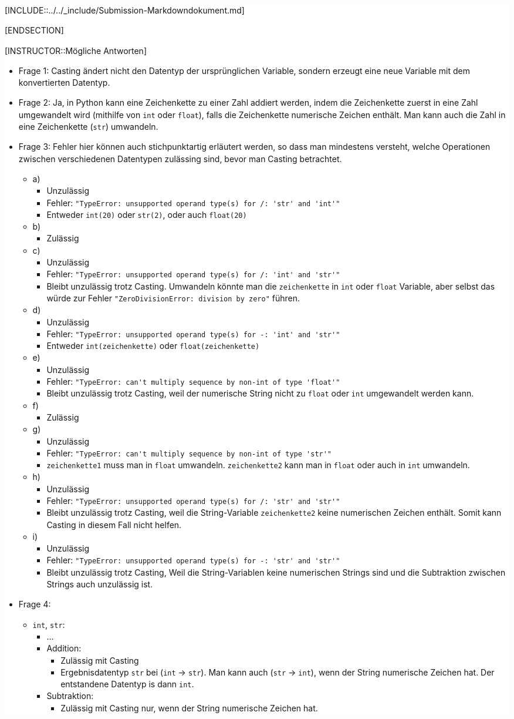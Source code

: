 [INCLUDE::../../_include/Submission-Markdowndokument.md]

[ENDSECTION]

[INSTRUCTOR::Mögliche Antworten]

- Frage 1:
Casting ändert nicht den Datentyp der ursprünglichen Variable,
sondern erzeugt eine neue Variable mit dem konvertierten Datentyp.

- Frage 2:
Ja, in Python kann eine Zeichenkette zu einer Zahl addiert werden,
indem die Zeichenkette zuerst in eine Zahl umgewandelt wird (mithilfe von `int` oder `float`),
falls die Zeichenkette numerische Zeichen enthält.
Man kann auch die Zahl in eine Zeichenkette (`str`) umwandeln.
- Frage 3: Fehler hier können auch stichpunktartig erläutert werden, so dass man mindestens versteht,
welche Operationen zwischen verschiedenen Datentypen zulässing sind, bevor man Casting betrachtet. 
    - a)
        - Unzulässig
        - Fehler: `"TypeError: unsupported operand type(s) for /: 'str' and 'int'"`
        - Entweder `int(20)` oder `str(2)`, oder auch `float(20)`
    - b)
        - Zulässig
    - c)
        - Unzulässig
        - Fehler: `"TypeError: unsupported operand type(s) for /: 'int' and 'str'"`
        - Bleibt unzulässig trotz Casting.
        Umwandeln könnte man die `zeichenkette` in `int` oder `float` Variable, 
        aber selbst das würde zur Fehler `"ZeroDivisionError: division by zero"` führen. 
    - d)
        - Unzulässig
        - Fehler: `"TypeError: unsupported operand type(s) for -: 'int' and 'str'"`
        - Entweder `int(zeichenkette)` oder `float(zeichenkette)`
    - e)
        - Unzulässig
        - Fehler: `"TypeError: can't multiply sequence by non-int of type 'float'"`
        - Bleibt unzulässig trotz Casting, weil der numerische String nicht zu `float` 
        oder `int` umgewandelt werden kann. 
    - f)
        - Zulässig
    - g)
        - Unzulässig
        - Fehler: `"TypeError: can't multiply sequence by non-int of type 'str'"`
        - `zeichenkette1` muss man in `float` umwandeln. `zeichenkette2` kann man in `float` oder 
        auch in `int` umwandeln.
    - h)
        - Unzulässig
        - Fehler: `"TypeError: unsupported operand type(s) for /: 'str' and 'str'"`
        - Bleibt unzulässig trotz Casting, weil die String-Variable `zeichenkette2` keine 
        numerischen Zeichen enthält. Somit kann Casting in diesem Fall nicht helfen. 
    - i)
        - Unzulässig
        - Fehler: `"TypeError: unsupported operand type(s) for -: 'str' and 'str'"`
        - Bleibt unzulässig trotz Casting, Weil die String-Variablen keine numerischen Strings sind
        und die Subtraktion zwischen Strings auch unzulässig ist.
- Frage 4:
    - `int`, `str`:
        - ...
        - Addition:
            - Zulässig mit Casting
            - Ergebnisdatentyp `str` bei (`int` -> `str`). Man kann auch (`str` -> `int`), 
            wenn der String numerische Zeichen hat. Der entstandene Datentyp is dann `int`.
        - Subtraktion:
            - Zulässig mit Casting nur, wenn der String numerische Zeichen hat. 